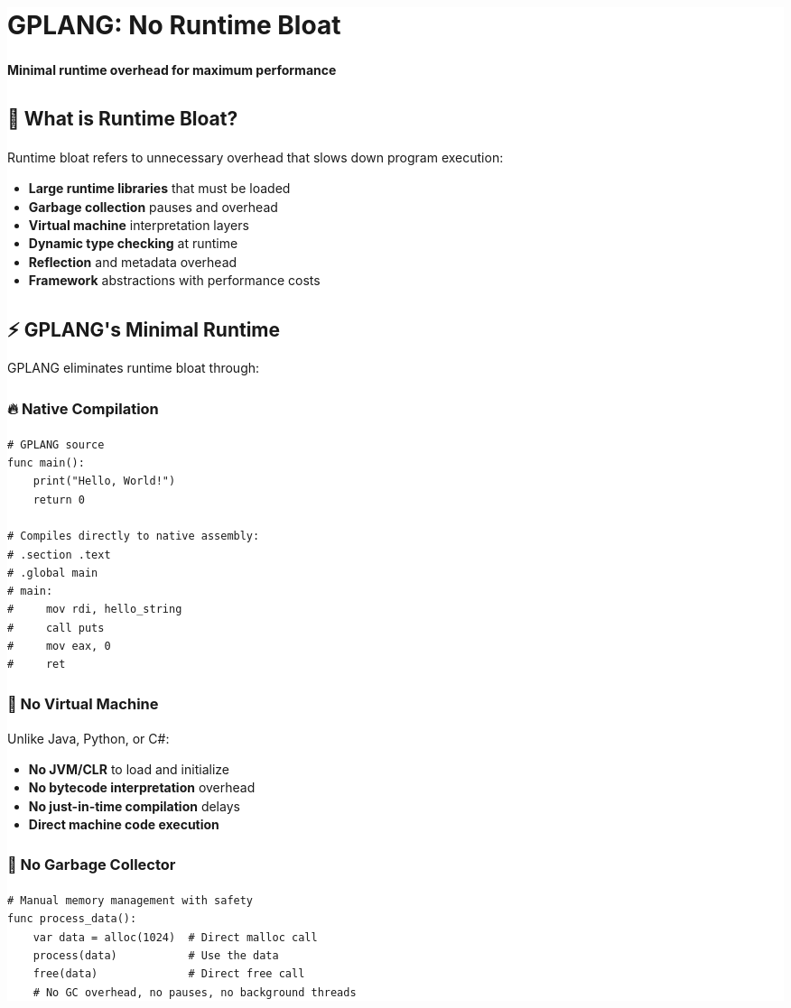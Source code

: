 # GPLANG: No Runtime Bloat

**Minimal runtime overhead for maximum performance**

## 🚫 **What is Runtime Bloat?**

Runtime bloat refers to unnecessary overhead that slows down program execution:
- **Large runtime libraries** that must be loaded
- **Garbage collection** pauses and overhead
- **Virtual machine** interpretation layers
- **Dynamic type checking** at runtime
- **Reflection** and metadata overhead
- **Framework** abstractions with performance costs

## ⚡ **GPLANG's Minimal Runtime**

GPLANG eliminates runtime bloat through:

### **🔥 Native Compilation**
```gplang
# GPLANG source
func main():
    print("Hello, World!")
    return 0

# Compiles directly to native assembly:
# .section .text
# .global main
# main:
#     mov rdi, hello_string
#     call puts
#     mov eax, 0
#     ret
```

### **🚫 No Virtual Machine**
Unlike Java, Python, or C#:
- **No JVM/CLR** to load and initialize
- **No bytecode interpretation** overhead
- **No just-in-time compilation** delays
- **Direct machine code execution**

### **🚫 No Garbage Collector**
```gplang
# Manual memory management with safety
func process_data():
    var data = alloc(1024)  # Direct malloc call
    process(data)           # Use the data
    free(data)              # Direct free call
    # No GC overhead, no pauses, no background threads
```
